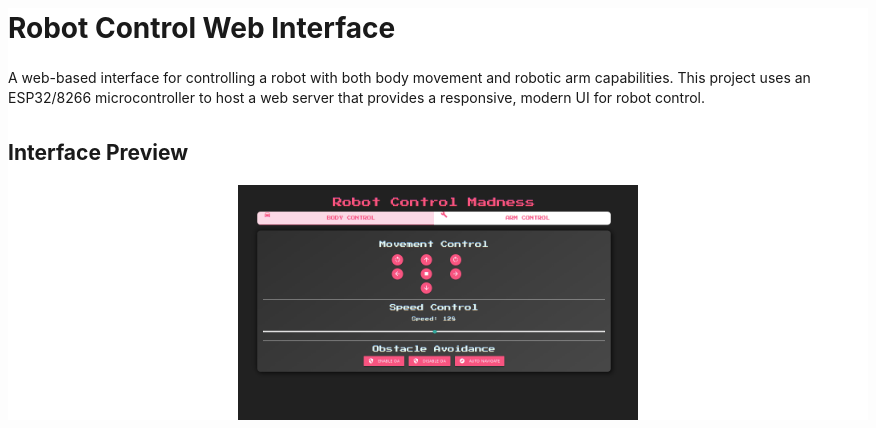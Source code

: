 # Robot Control Web Interface

A web-based interface for controlling a robot with both body movement and robotic arm capabilities. This project uses an ESP32/8266 microcontroller to host a web server that provides a responsive, modern UI for robot control.

## Interface Preview

<div align="center">
  <div style="display: flex; justify-content: center; gap: 20px; margin-bottom: 20px;">
    <img src="01.png" alt="Body Control Interface" width="400" title="Body Control Tab"/>